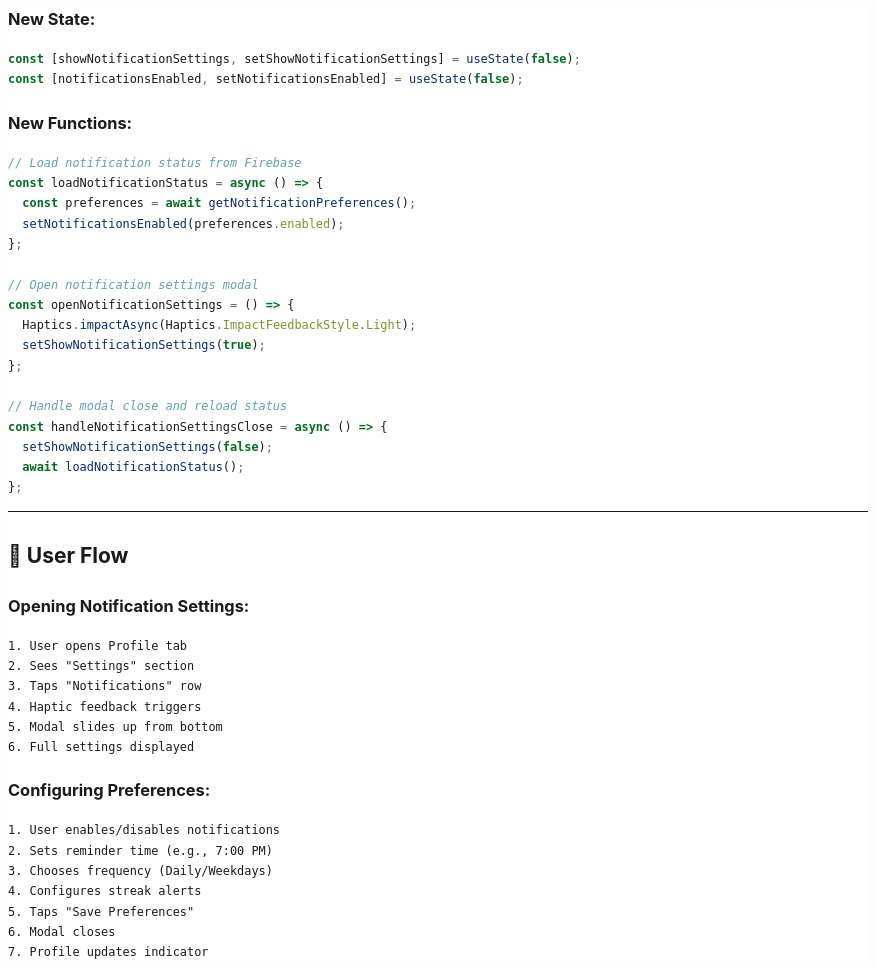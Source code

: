 ### New State:
```typescript
const [showNotificationSettings, setShowNotificationSettings] = useState(false);
const [notificationsEnabled, setNotificationsEnabled] = useState(false);
```

### New Functions:
```typescript
// Load notification status from Firebase
const loadNotificationStatus = async () => {
  const preferences = await getNotificationPreferences();
  setNotificationsEnabled(preferences.enabled);
};

// Open notification settings modal
const openNotificationSettings = () => {
  Haptics.impactAsync(Haptics.ImpactFeedbackStyle.Light);
  setShowNotificationSettings(true);
};

// Handle modal close and reload status
const handleNotificationSettingsClose = async () => {
  setShowNotificationSettings(false);
  await loadNotificationStatus();
};
```

---

## 🎯 User Flow

### Opening Notification Settings:
```
1. User opens Profile tab
2. Sees "Settings" section
3. Taps "Notifications" row
4. Haptic feedback triggers
5. Modal slides up from bottom
6. Full settings displayed
```

### Configuring Preferences:
```
1. User enables/disables notifications
2. Sets reminder time (e.g., 7:00 PM)
3. Chooses frequency (Daily/Weekdays)
4. Configures streak alerts
5. Taps "Save Preferences"
6. Modal closes
7. Profile updates indicator
```
